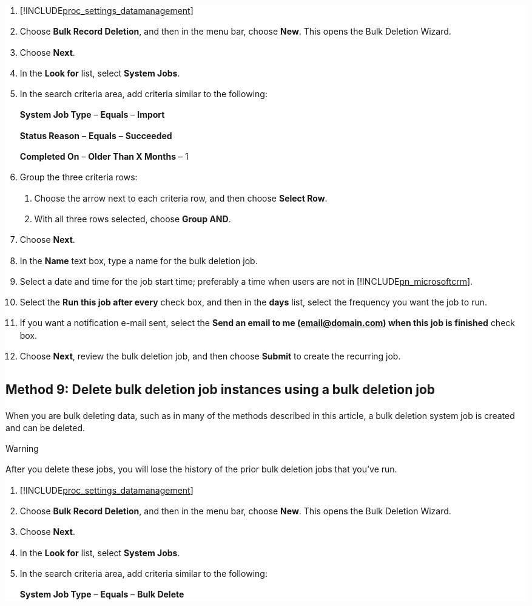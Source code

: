 1. [!INCLUDE[proc_settings_datamanagement](../includes/proc-settings-datamanagement.md)]  
  
2. Choose **Bulk Record Deletion**, and then in the menu bar, choose **New**. This opens the Bulk Deletion Wizard.  
  
3. Choose **Next**.  
  
4. In the **Look for** list, select **System Jobs**.  
  
5. In the search criteria area, add criteria similar to the following:  
  
   **System Job Type** – **Equals** – **Import**  
  
   **Status Reason** – **Equals** – **Succeeded**  
  
   **Completed On** – **Older Than X Months** – 1  
  
6. Group the three criteria rows:  
  
   1.  Choose the arrow next to each criteria row, and then choose **Select Row**.  
  
   2.  With all three rows selected, choose **Group AND**.  
  
7. Choose **Next**.  
  
8. In the **Name** text box, type a name for the bulk deletion job.  
  
9. Select a date and time for the job start time; preferably a time when users are not in [!INCLUDE[pn_microsoftcrm](../includes/pn-microsoftcrm.md)].  
  
10. Select the **Run this job after every** check box, and then in the **days** list, select the frequency you want the job to run.  
  
11. If you want a notification e-mail sent, select the **Send an email to me (email@domain.com) when this job is finished** check box.  
  
12. Choose **Next**, review the bulk deletion job, and then choose **Submit** to create the recurring job.  
  
<a name="BKMK_Method9"></a>   
## Method 9: Delete bulk deletion job instances using a bulk deletion job  
 When you are bulk deleting data, such as in many of the methods described in this article, a bulk deletion system job is created and can be deleted.  
  
> [!WARNING]
>  After you delete these jobs, you will lose the history of the prior bulk deletion jobs that you’ve run.  
  
1. [!INCLUDE[proc_settings_datamanagement](../includes/proc-settings-datamanagement.md)]  
  
2. Choose **Bulk Record Deletion**, and then in the menu bar, choose **New**. This opens the Bulk Deletion Wizard.  
  
3. Choose **Next**.  
  
4. In the **Look for** list, select **System Jobs**.  
  
5. In the search criteria area, add criteria similar to the following:  
  
   **System Job Type** – **Equals** – **Bulk Delete**  
  